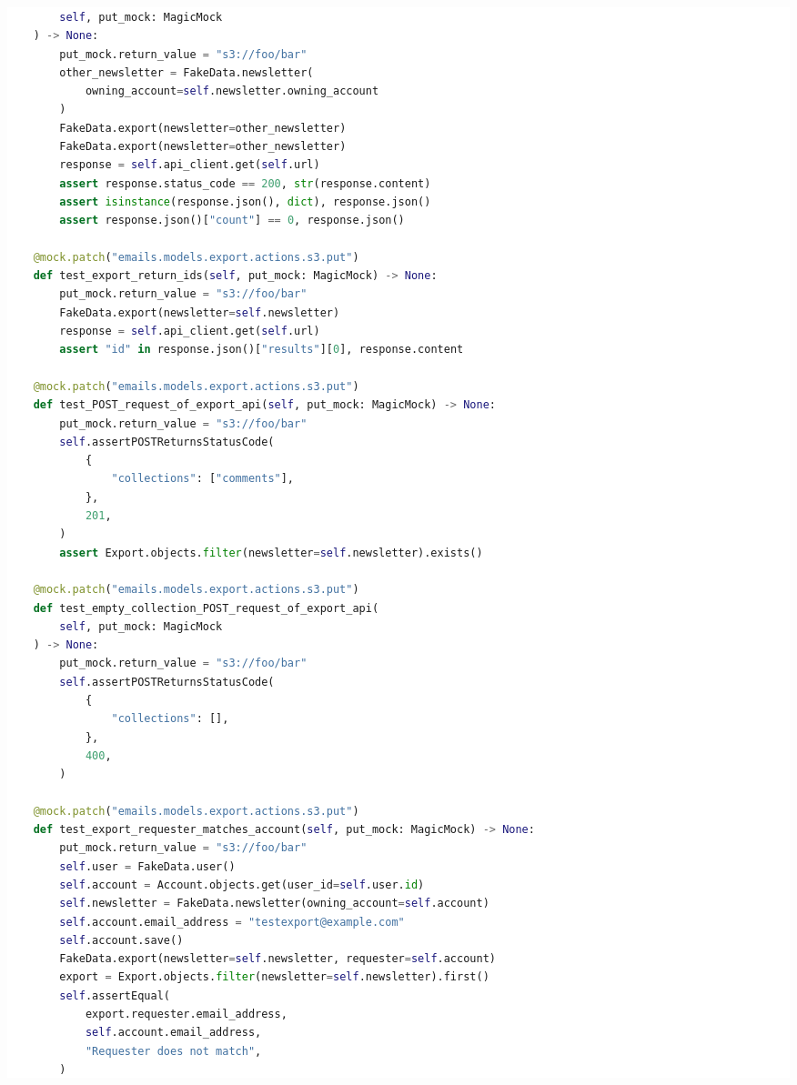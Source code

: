 ```python
        self, put_mock: MagicMock
    ) -> None:
        put_mock.return_value = "s3://foo/bar"
        other_newsletter = FakeData.newsletter(
            owning_account=self.newsletter.owning_account
        )
        FakeData.export(newsletter=other_newsletter)
        FakeData.export(newsletter=other_newsletter)
        response = self.api_client.get(self.url)
        assert response.status_code == 200, str(response.content)
        assert isinstance(response.json(), dict), response.json()
        assert response.json()["count"] == 0, response.json()

    @mock.patch("emails.models.export.actions.s3.put")
    def test_export_return_ids(self, put_mock: MagicMock) -> None:
        put_mock.return_value = "s3://foo/bar"
        FakeData.export(newsletter=self.newsletter)
        response = self.api_client.get(self.url)
        assert "id" in response.json()["results"][0], response.content

    @mock.patch("emails.models.export.actions.s3.put")
    def test_POST_request_of_export_api(self, put_mock: MagicMock) -> None:
        put_mock.return_value = "s3://foo/bar"
        self.assertPOSTReturnsStatusCode(
            {
                "collections": ["comments"],
            },
            201,
        )
        assert Export.objects.filter(newsletter=self.newsletter).exists()

    @mock.patch("emails.models.export.actions.s3.put")
    def test_empty_collection_POST_request_of_export_api(
        self, put_mock: MagicMock
    ) -> None:
        put_mock.return_value = "s3://foo/bar"
        self.assertPOSTReturnsStatusCode(
            {
                "collections": [],
            },
            400,
        )

    @mock.patch("emails.models.export.actions.s3.put")
    def test_export_requester_matches_account(self, put_mock: MagicMock) -> None:
        put_mock.return_value = "s3://foo/bar"
        self.user = FakeData.user()
        self.account = Account.objects.get(user_id=self.user.id)
        self.newsletter = FakeData.newsletter(owning_account=self.account)
        self.account.email_address = "testexport@example.com"
        self.account.save()
        FakeData.export(newsletter=self.newsletter, requester=self.account)
        export = Export.objects.filter(newsletter=self.newsletter).first()
        self.assertEqual(
            export.requester.email_address,
            self.account.email_address,
            "Requester does not match",
        )
```
